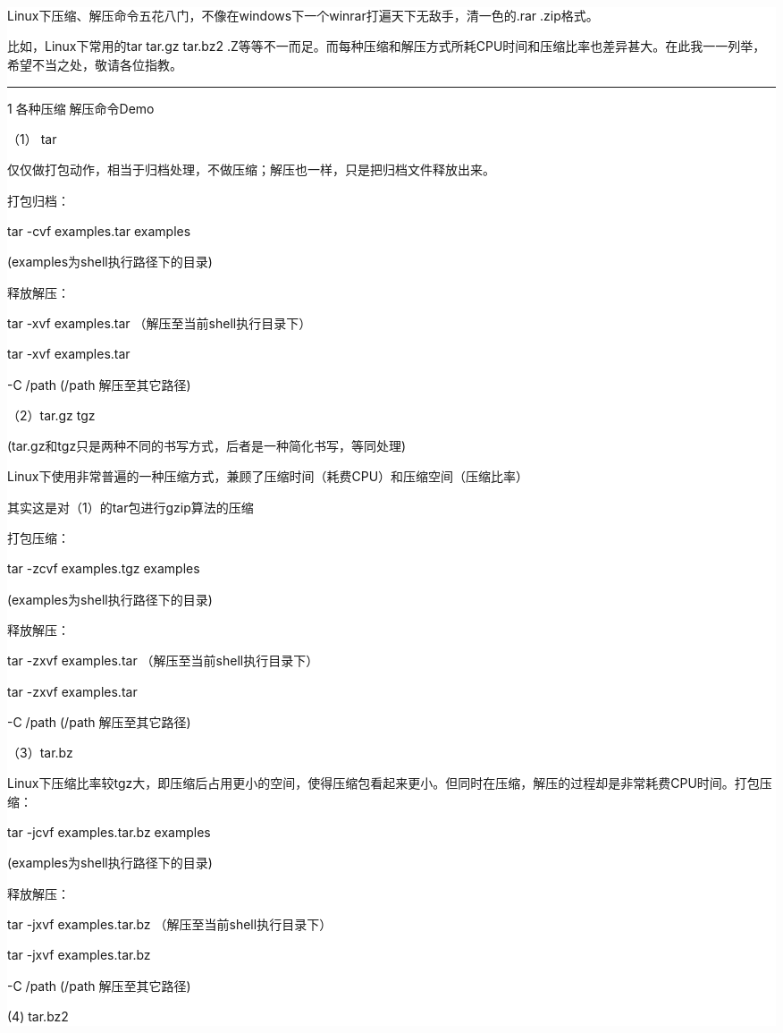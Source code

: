 Linux下压缩、解压命令五花八门，不像在windows下一个winrar打遍天下无敌手，清一色的.rar .zip格式。

比如，Linux下常用的tar tar.gz tar.bz2 .Z等等不一而足。而每种压缩和解压方式所耗CPU时间和压缩比率也差异甚大。在此我一一列举，希望不当之处，敬请各位指教。

---------------------------------------------------------------------------------------------

1 各种压缩 解压命令Demo

（1） tar

仅仅做打包动作，相当于归档处理，不做压缩；解压也一样，只是把归档文件释放出来。

打包归档：

tar -cvf examples.tar examples 

\(examples为shell执行路径下的目录\)

释放解压：

tar -xvf examples.tar （解压至当前shell执行目录下）

tar -xvf examples.tar 

-C /path \(/path 解压至其它路径\)

（2）tar.gz tgz 

\(tar.gz和tgz只是两种不同的书写方式，后者是一种简化书写，等同处理\)

Linux下使用非常普遍的一种压缩方式，兼顾了压缩时间（耗费CPU）和压缩空间（压缩比率）

其实这是对（1）的tar包进行gzip算法的压缩

打包压缩：

tar -zcvf examples.tgz examples 

\(examples为shell执行路径下的目录\)

释放解压：

tar -zxvf examples.tar （解压至当前shell执行目录下）

tar -zxvf examples.tar 

-C /path \(/path 解压至其它路径\)

（3）tar.bz

Linux下压缩比率较tgz大，即压缩后占用更小的空间，使得压缩包看起来更小。但同时在压缩，解压的过程却是非常耗费CPU时间。打包压缩：

tar -jcvf examples.tar.bz examples 

\(examples为shell执行路径下的目录\)

释放解压：

tar -jxvf examples.tar.bz （解压至当前shell执行目录下）

tar -jxvf examples.tar.bz 

-C /path \(/path 解压至其它路径\)

\(4\) tar.bz2
